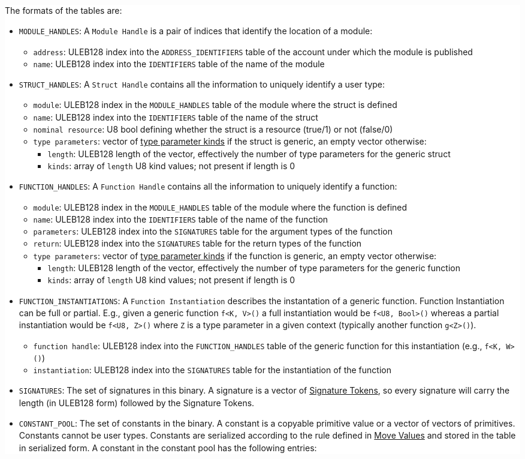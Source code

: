 The formats of the tables are:

* `MODULE_HANDLES`: A `Module Handle` is a pair of indices that identify
the location of a module:

    * `address`: ULEB128 index into the `ADDRESS_IDENTIFIERS` table of
    the account under which the module is published
    * `name`: ULEB128 index into the `IDENTIFIERS` table of the name of the module

* `STRUCT_HANDLES`: A `Struct Handle` contains all the information to
uniquely identify a user type:

    * `module`: ULEB128 index in the `MODULE_HANDLES` table of the module
    where the struct is defined
    * `name`: ULEB128 index into the `IDENTIFIERS` table of the name of the struct
    * `nominal resource`: U8 bool defining whether the
    struct is a resource (true/1) or not (false/0)
    * `type parameters`: vector of [type parameter kinds](#Kinds) if the
    struct is generic, an empty vector otherwise:
        * `length`: ULEB128 length of the vector, effectively the number of type
        parameters for the generic struct
        * `kinds`: array of `length` U8 kind values; not present if length is 0

* `FUNCTION_HANDLES`: A `Function Handle` contains all the information to uniquely
identify a function:

    * `module`: ULEB128 index in the `MODULE_HANDLES` table of the module where
    the function is defined
    * `name`: ULEB128 index into the `IDENTIFIERS` table of the name of the function
    * `parameters`: ULEB128 index into the `SIGNATURES` table for the argument types
    of the function
    * `return`: ULEB128 index into the `SIGNATURES` table for the return types of the function
    * `type parameters`: vector of [type parameter kinds](#Kinds) if the function
    is generic, an empty vector otherwise:
        * `length`: ULEB128 length of the vector, effectively the number of type
        parameters for the generic function
        * `kinds`: array of `length` U8 kind values; not present if length is 0

* `FUNCTION_INSTANTIATIONS`: A `Function Instantiation` describes the
instantation of a generic function. Function Instantiation can be full or
partial. E.g., given a generic function `f<K, V>()` a full instantiation would
be `f<U8, Bool>()` whereas a partial instantiation would be `f<U8, Z>()` where
`Z` is a type parameter in a given context (typically another function
`g<Z>()`).

    * `function handle`: ULEB128 index into the `FUNCTION_HANDLES` table of the
    generic function for this instantiation (e.g., `f<K, W>()`)
    * `instantiation`: ULEB128 index into the `SIGNATURES` table for the
    instantiation of the function

* `SIGNATURES`: The set of signatures in this binary. A signature is a
vector of [Signature Tokens](#SignatureTokens), so every signature will carry
the length (in ULEB128 form) followed by the Signature Tokens.

* `CONSTANT_POOL`: The set of constants in the binary. A constant is a
copyable primitive value or a vector of vectors of primitives. Constants
cannot be user types. Constants are serialized according to the rule defined
in [Move Values](#Move-Values) and stored in the table in serialized form. A
constant in the constant pool has the following entries:

